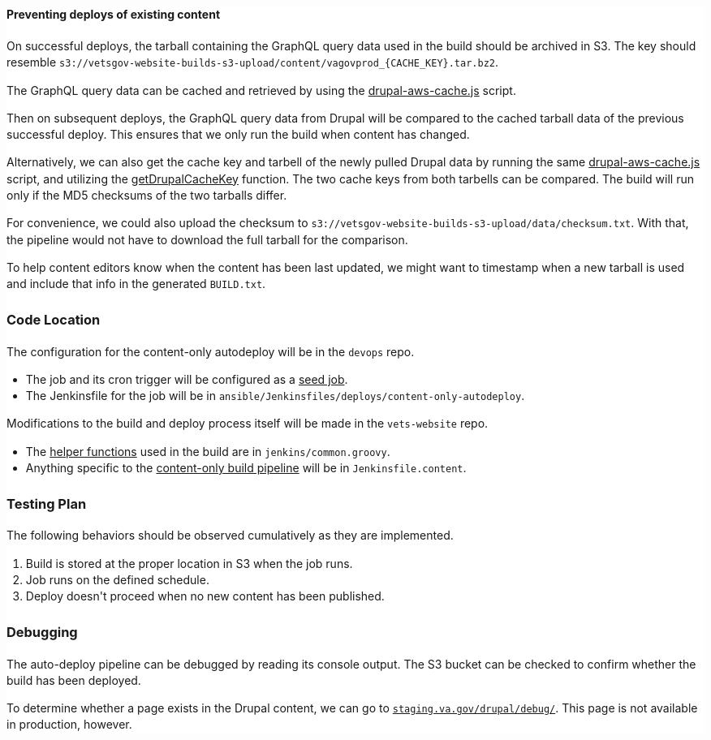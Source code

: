 #### Preventing deploys of existing content

On successful deploys, the tarball containing the GraphQL query data used in the build should be archived in S3. The key should resemble `s3://vetsgov-website-builds-s3-upload/content/vagovprod_{CACHE_KEY}.tar.bz2`.

The GraphQL query data can be cached and retrieved by using the [drupal-aws-cache.js](https://github.com/department-of-veterans-affairs/vets-website/blob/master/script/drupal-aws-cache.js) script.

Then on subsequent deploys, the GraphQL query data from Drupal will be compared to the cached tarball data of the previous successful deploy. This ensures that we only run the build when content has changed.

Alternatively, we can also get the cache key and tarbell of the newly pulled Drupal data by running the same [drupal-aws-cache.js](https://github.com/department-of-veterans-affairs/vets-website/blob/master/script/drupal-aws-cache.js) script, and utilizing the [getDrupalCacheKey](https://github.com/department-of-veterans-affairs/vets-website/blob/master/script/drupal-aws-cache.js#L42) function. The two cache keys from both tarbells can be compared. The build will run only if the MD5 checksums of the two tarballs differ.

For convenience, we could also upload the checksum to `s3://vetsgov-website-builds-s3-upload/data/checksum.txt`. With that, the pipeline would not have to download the full tarball for the comparison.

To help content editors know when the content has been last updated, we might want to timestamp when a new tarball is used and include that info in the generated `BUILD.txt`.

### Code Location

The configuration for the content-only autodeploy will be in the `devops` repo.
- The job and its cron trigger will be configured as a [seed job](https://github.com/department-of-veterans-affairs/devops/blob/master/ansible/deployment/config/jenkins-vetsgov/seed_job.groovy).
- The Jenkinsfile for the job will be in `ansible/Jenkinsfiles/deploys/content-only-autodeploy`.

Modifications to the build and deploy process itself will be made in the `vets-website` repo.
- The [helper functions](https://github.com/department-of-veterans-affairs/vets-website/blob/master/jenkins/common.groovy) used in the build are in `jenkins/common.groovy`.
- Anything specific to the [content-only build pipeline](https://github.com/department-of-veterans-affairs/vets-website/blob/master/Jenkinsfile.content) will be in `Jenkinsfile.content`.

### Testing Plan

The following behaviors should be observed cumulatively as they are implemented.
1. Build is stored at the proper location in S3 when the job runs.
2. Job runs on the defined schedule.
3. Deploy doesn't proceed when no new content has been published.

### Debugging

The auto-deploy pipeline can be debugged by reading its console output. The S3 bucket can be checked to confirm whether the build has been deployed.

To determine whether a page exists in the Drupal content, we can go to [`staging.va.gov/drupal/debug/`](staging.va.gov/drupal/debug/). This page is not available in production, however.
